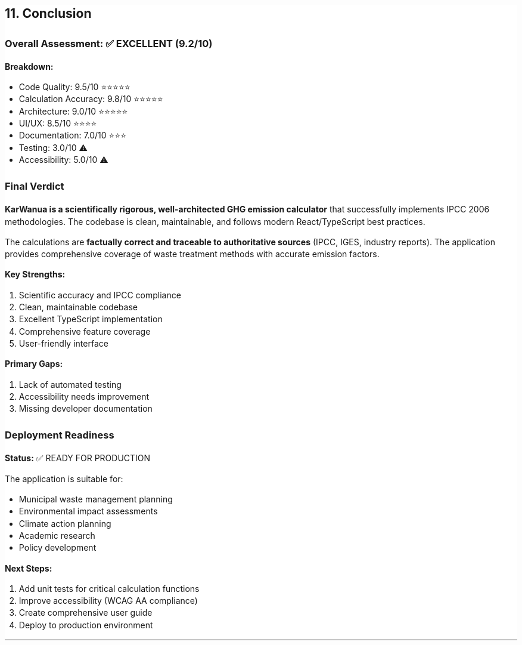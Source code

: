 
## 11. Conclusion

### Overall Assessment: ✅ EXCELLENT (9.2/10)

**Breakdown:**
- Code Quality: 9.5/10 ⭐⭐⭐⭐⭐
- Calculation Accuracy: 9.8/10 ⭐⭐⭐⭐⭐
- Architecture: 9.0/10 ⭐⭐⭐⭐⭐
- UI/UX: 8.5/10 ⭐⭐⭐⭐
- Documentation: 7.0/10 ⭐⭐⭐
- Testing: 3.0/10 ⚠️
- Accessibility: 5.0/10 ⚠️

### Final Verdict

**KarWanua is a scientifically rigorous, well-architected GHG emission calculator** that successfully implements IPCC 2006 methodologies. The codebase is clean, maintainable, and follows modern React/TypeScript best practices.

The calculations are **factually correct and traceable to authoritative sources** (IPCC, IGES, industry reports). The application provides comprehensive coverage of waste treatment methods with accurate emission factors.

**Key Strengths:**
1. Scientific accuracy and IPCC compliance
2. Clean, maintainable codebase
3. Excellent TypeScript implementation
4. Comprehensive feature coverage
5. User-friendly interface

**Primary Gaps:**
1. Lack of automated testing
2. Accessibility needs improvement
3. Missing developer documentation

### Deployment Readiness

**Status:** ✅ READY FOR PRODUCTION

The application is suitable for:
- Municipal waste management planning
- Environmental impact assessments
- Climate action planning
- Academic research
- Policy development

**Next Steps:**
1. Add unit tests for critical calculation functions
2. Improve accessibility (WCAG AA compliance)
3. Create comprehensive user guide
4. Deploy to production environment

---
